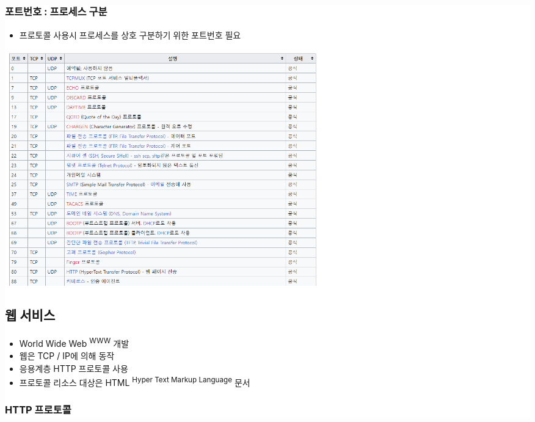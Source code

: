 ### 포트번호 : 프로세스 구분

- 프로토콜 사용시 프로세스를 상호 구분하기 위한 포트번호 필요

<img src="img_1.png"  width="60%"/>

## 웹 서비스

- World Wide Web <sup>WWW</sup> 개발
- 웹은 TCP / IP에 의해 동작
- 응용계층 HTTP 프로토콜 사용
- 프로토콜 리소스 대상은 HTML <sup>Hyper Text Markup Language</sup> 문서

### HTTP 프로토콜
